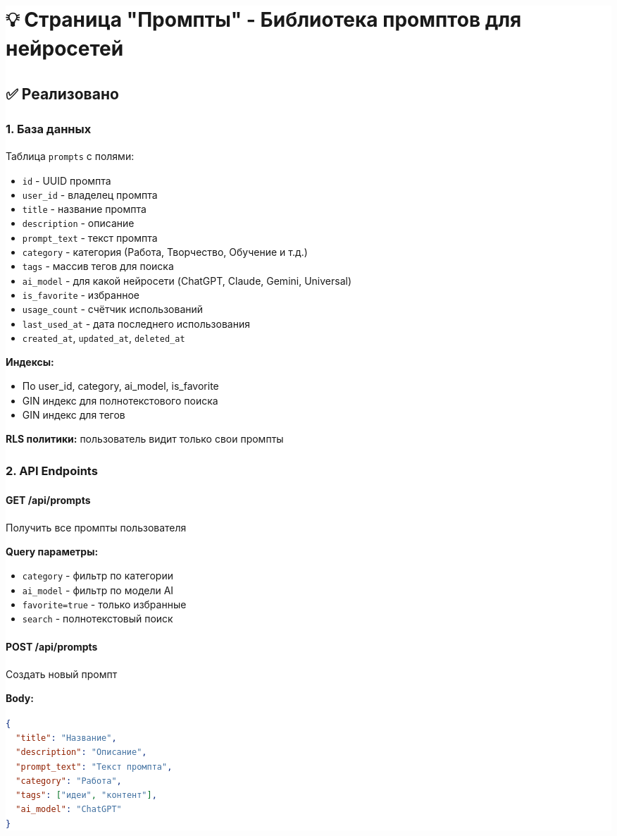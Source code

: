 # 💡 Страница "Промпты" - Библиотека промптов для нейросетей

## ✅ Реализовано

### 1. **База данных**

Таблица `prompts` с полями:

- `id` - UUID промпта
- `user_id` - владелец промпта
- `title` - название промпта
- `description` - описание
- `prompt_text` - текст промпта
- `category` - категория (Работа, Творчество, Обучение и т.д.)
- `tags` - массив тегов для поиска
- `ai_model` - для какой нейросети (ChatGPT, Claude, Gemini, Universal)
- `is_favorite` - избранное
- `usage_count` - счётчик использований
- `last_used_at` - дата последнего использования
- `created_at`, `updated_at`, `deleted_at`

**Индексы:**

- По user_id, category, ai_model, is_favorite
- GIN индекс для полнотекстового поиска
- GIN индекс для тегов

**RLS политики:** пользователь видит только свои промпты

### 2. **API Endpoints**

#### GET /api/prompts

Получить все промпты пользователя

**Query параметры:**

- `category` - фильтр по категории
- `ai_model` - фильтр по модели AI
- `favorite=true` - только избранные
- `search` - полнотекстовый поиск

#### POST /api/prompts

Создать новый промпт

**Body:**

```json
{
  "title": "Название",
  "description": "Описание",
  "prompt_text": "Текст промпта",
  "category": "Работа",
  "tags": ["идеи", "контент"],
  "ai_model": "ChatGPT"
}
```
